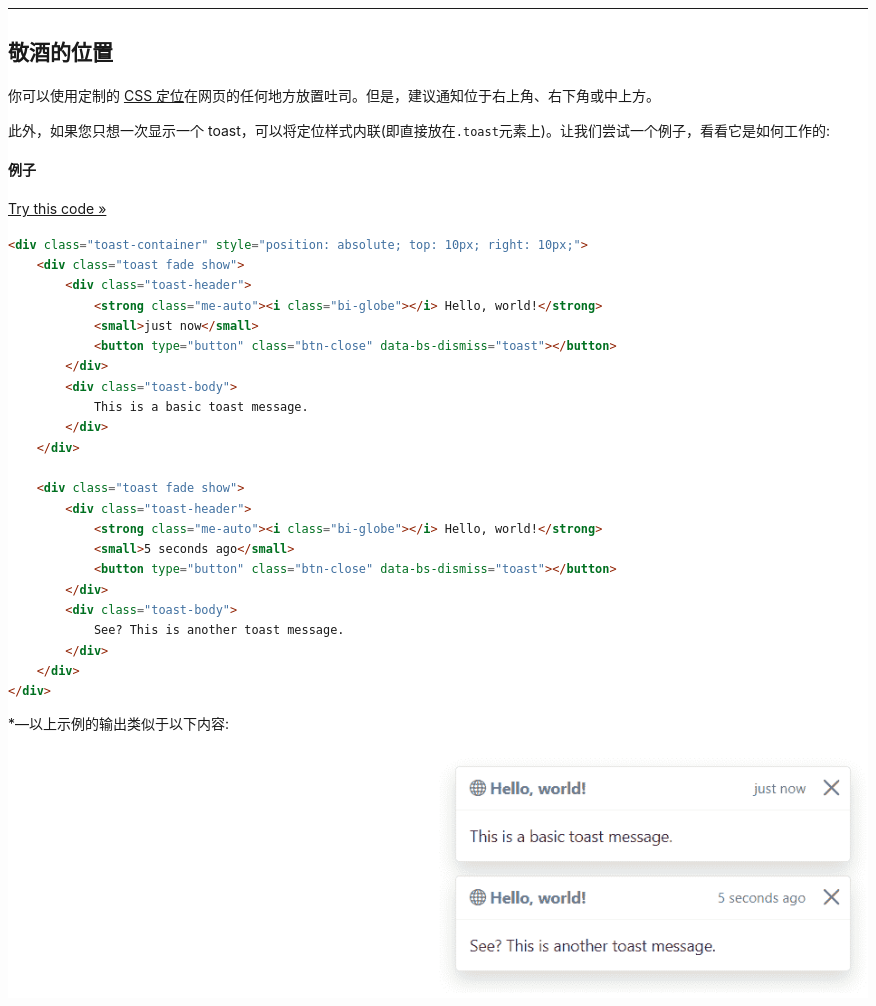* * *

## 敬酒的位置

你可以使用定制的 [CSS 定位](/css-tutorial/css-position.php)在网页的任何地方放置吐司。但是，建议通知位于右上角、右下角或中上方。

此外，如果您只想一次显示一个 toast，可以将定位样式内联(即直接放在`.toast`元素上)。让我们尝试一个例子，看看它是如何工作的:

#### 例子

[Try this code »](../codelab.php?topic=bootstrap&file=toasts-placement "Try this code using online Editor") 

```html
<div class="toast-container" style="position: absolute; top: 10px; right: 10px;">
    <div class="toast fade show">
        <div class="toast-header">
            <strong class="me-auto"><i class="bi-globe"></i> Hello, world!</strong>
            <small>just now</small>
            <button type="button" class="btn-close" data-bs-dismiss="toast"></button>
        </div>
        <div class="toast-body">
            This is a basic toast message.
        </div>
    </div>

    <div class="toast fade show">
        <div class="toast-header">
            <strong class="me-auto"><i class="bi-globe"></i> Hello, world!</strong>
            <small>5 seconds ago</small>
            <button type="button" class="btn-close" data-bs-dismiss="toast"></button>
        </div>
        <div class="toast-body">
            See? This is another toast message.
        </div>
    </div>
</div>
```

  *—以上示例的输出类似于以下内容:

[![Bootstrap Toasts Placement](img/9f580d930612fdb40ef735a738d62b92.png)](../codelab.php?topic=bootstrap&file=toasts-placement) 
